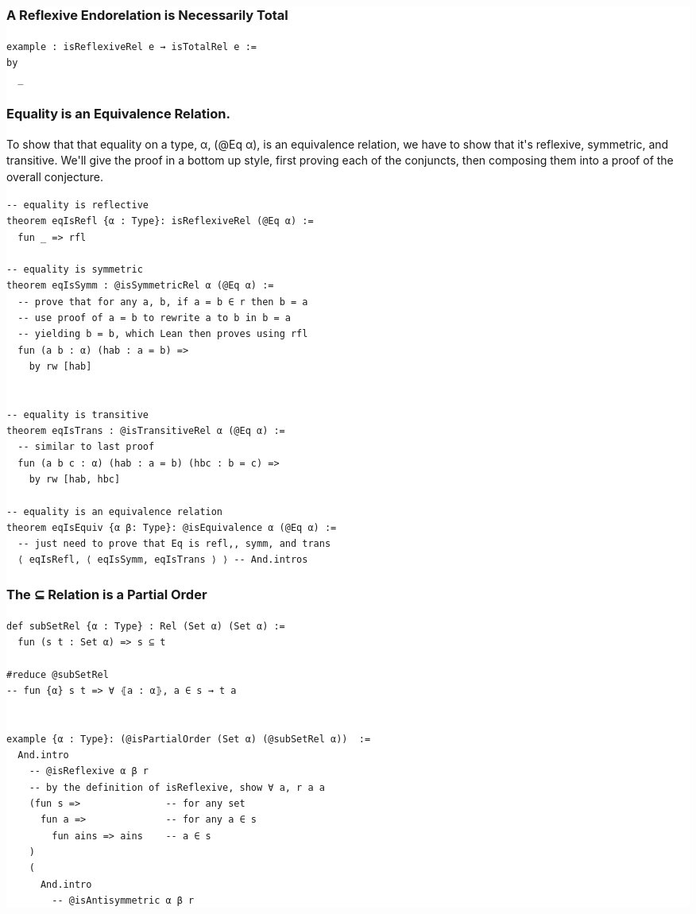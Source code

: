 ### A Reflexive Endorelation is Necessarily Total

```lean
example : isReflexiveRel e → isTotalRel e :=
by
  _
```


### Equality is an Equivalence Relation.

To show that that equality on a type, α, (@Eq α), is
an equivalence relation, we have to show that it's
reflexive, symmetric, and transitive. We'll give the
proof in a bottom up style, first proving each of the
conjuncts, then composing them into a proof of the
overall conjecture.

```lean
-- equality is reflective
theorem eqIsRefl {α : Type}: isReflexiveRel (@Eq α) :=
  fun _ => rfl

-- equality is symmetric
theorem eqIsSymm : @isSymmetricRel α (@Eq α) :=
  -- prove that for any a, b, if a = b ∈ r then b = a
  -- use proof of a = b to rewrite a to b in b = a
  -- yielding b = b, which Lean then proves using rfl
  fun (a b : α) (hab : a = b) =>
    by rw [hab]


-- equality is transitive
theorem eqIsTrans : @isTransitiveRel α (@Eq α) :=
  -- similar to last proof
  fun (a b c : α) (hab : a = b) (hbc : b = c) =>
    by rw [hab, hbc]

-- equality is an equivalence relation
theorem eqIsEquiv {α β: Type}: @isEquivalence α (@Eq α) :=
  -- just need to prove that Eq is refl,, symm, and trans
  ⟨ eqIsRefl, ⟨ eqIsSymm, eqIsTrans ⟩ ⟩ -- And.intros
```


### The ⊆ Relation is a Partial Order

```lean
def subSetRel {α : Type} : Rel (Set α) (Set α) :=
  fun (s t : Set α) => s ⊆ t

#reduce @subSetRel
-- fun {α} s t => ∀ ⦃a : α⦄, a ∈ s → t a


example {α : Type}: (@isPartialOrder (Set α) (@subSetRel α))  :=
  And.intro
    -- @isReflexive α β r
    -- by the definition of isReflexive, show ∀ a, r a a
    (fun s =>               -- for any set
      fun a =>              -- for any a ∈ s
        fun ains => ains    -- a ∈ s
    )
    (
      And.intro
        -- @isAntisymmetric α β r
```